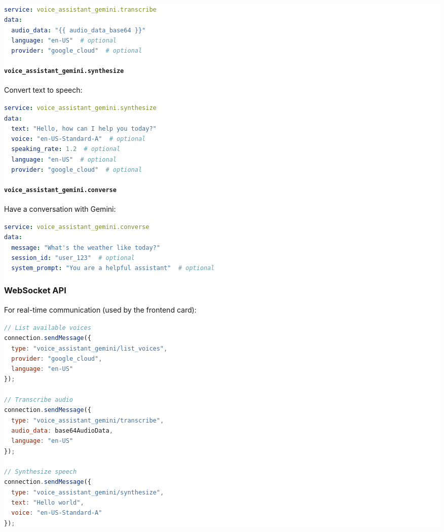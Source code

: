 ```yaml
service: voice_assistant_gemini.transcribe
data:
  audio_data: "{{ audio_data_base64 }}"
  language: "en-US"  # optional
  provider: "google_cloud"  # optional
```

#### `voice_assistant_gemini.synthesize`
Convert text to speech:

```yaml
service: voice_assistant_gemini.synthesize
data:
  text: "Hello, how can I help you today?"
  voice: "en-US-Standard-A"  # optional
  speaking_rate: 1.2  # optional
  language: "en-US"  # optional
  provider: "google_cloud"  # optional
```

#### `voice_assistant_gemini.converse`
Have a conversation with Gemini:

```yaml
service: voice_assistant_gemini.converse
data:
  message: "What's the weather like today?"
  session_id: "user_123"  # optional
  system_prompt: "You are a helpful assistant"  # optional
```

### WebSocket API

For real-time communication (used by the frontend card):

```javascript
// List available voices
connection.sendMessage({
  type: "voice_assistant_gemini/list_voices",
  provider: "google_cloud",
  language: "en-US"
});

// Transcribe audio
connection.sendMessage({
  type: "voice_assistant_gemini/transcribe",
  audio_data: base64AudioData,
  language: "en-US"
});

// Synthesize speech
connection.sendMessage({
  type: "voice_assistant_gemini/synthesize",
  text: "Hello world",
  voice: "en-US-Standard-A"
});
```
